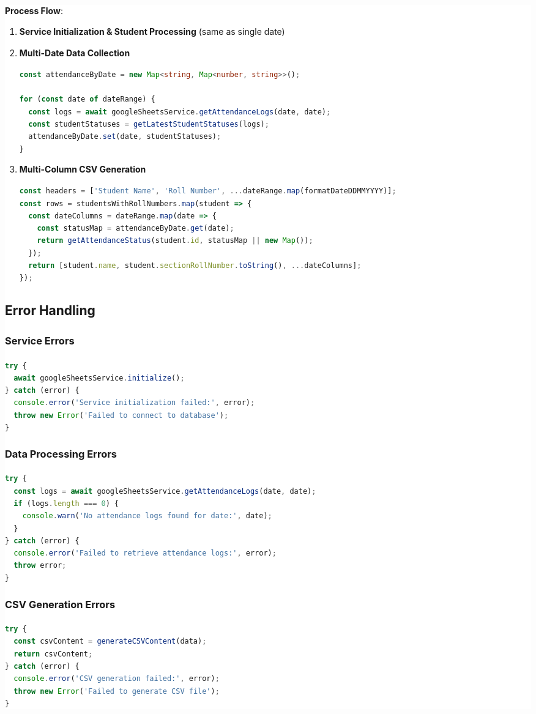 **Process Flow**:
1. **Service Initialization & Student Processing** (same as single date)

2. **Multi-Date Data Collection**
   ```typescript
   const attendanceByDate = new Map<string, Map<number, string>>();
   
   for (const date of dateRange) {
     const logs = await googleSheetsService.getAttendanceLogs(date, date);
     const studentStatuses = getLatestStudentStatuses(logs);
     attendanceByDate.set(date, studentStatuses);
   }
   ```

3. **Multi-Column CSV Generation**
   ```typescript
   const headers = ['Student Name', 'Roll Number', ...dateRange.map(formatDateDDMMYYYY)];
   const rows = studentsWithRollNumbers.map(student => {
     const dateColumns = dateRange.map(date => {
       const statusMap = attendanceByDate.get(date);
       return getAttendanceStatus(student.id, statusMap || new Map());
     });
     return [student.name, student.sectionRollNumber.toString(), ...dateColumns];
   });
   ```

## Error Handling

### Service Errors
```typescript
try {
  await googleSheetsService.initialize();
} catch (error) {
  console.error('Service initialization failed:', error);
  throw new Error('Failed to connect to database');
}
```

### Data Processing Errors
```typescript
try {
  const logs = await googleSheetsService.getAttendanceLogs(date, date);
  if (logs.length === 0) {
    console.warn('No attendance logs found for date:', date);
  }
} catch (error) {
  console.error('Failed to retrieve attendance logs:', error);
  throw error;
}
```

### CSV Generation Errors
```typescript
try {
  const csvContent = generateCSVContent(data);
  return csvContent;
} catch (error) {
  console.error('CSV generation failed:', error);
  throw new Error('Failed to generate CSV file');
}
```

